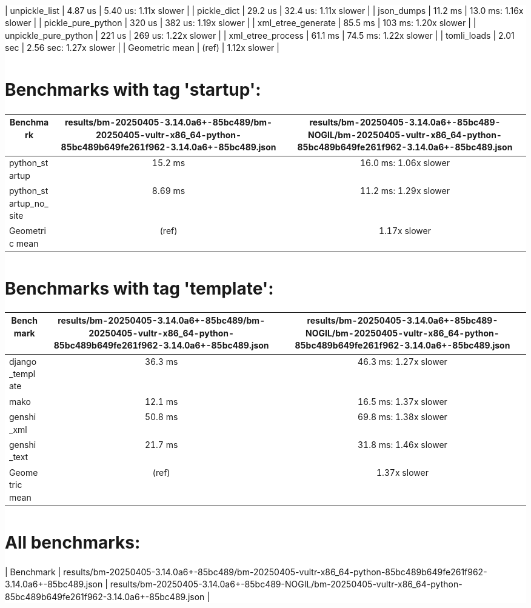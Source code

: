 | unpickle_list        | 4.87 us                                                                                                           | 5.40 us: 1.11x slower                                                                                                   |
| pickle_dict          | 29.2 us                                                                                                           | 32.4 us: 1.11x slower                                                                                                   |
| json_dumps           | 11.2 ms                                                                                                           | 13.0 ms: 1.16x slower                                                                                                   |
| pickle_pure_python   | 320 us                                                                                                            | 382 us: 1.19x slower                                                                                                    |
| xml_etree_generate   | 85.5 ms                                                                                                           | 103 ms: 1.20x slower                                                                                                    |
| unpickle_pure_python | 221 us                                                                                                            | 269 us: 1.22x slower                                                                                                    |
| xml_etree_process    | 61.1 ms                                                                                                           | 74.5 ms: 1.22x slower                                                                                                   |
| tomli_loads          | 2.01 sec                                                                                                          | 2.56 sec: 1.27x slower                                                                                                  |
| Geometric mean       | (ref)                                                                                                             | 1.12x slower                                                                                                            |

Benchmarks with tag 'startup':
==============================

| Benchmark              | results/bm-20250405-3.14.0a6+-85bc489/bm-20250405-vultr-x86_64-python-85bc489b649fe261f962-3.14.0a6+-85bc489.json | results/bm-20250405-3.14.0a6+-85bc489-NOGIL/bm-20250405-vultr-x86_64-python-85bc489b649fe261f962-3.14.0a6+-85bc489.json |
|------------------------|:-----------------------------------------------------------------------------------------------------------------:|:-----------------------------------------------------------------------------------------------------------------------:|
| python_startup         | 15.2 ms                                                                                                           | 16.0 ms: 1.06x slower                                                                                                   |
| python_startup_no_site | 8.69 ms                                                                                                           | 11.2 ms: 1.29x slower                                                                                                   |
| Geometric mean         | (ref)                                                                                                             | 1.17x slower                                                                                                            |

Benchmarks with tag 'template':
===============================

| Benchmark       | results/bm-20250405-3.14.0a6+-85bc489/bm-20250405-vultr-x86_64-python-85bc489b649fe261f962-3.14.0a6+-85bc489.json | results/bm-20250405-3.14.0a6+-85bc489-NOGIL/bm-20250405-vultr-x86_64-python-85bc489b649fe261f962-3.14.0a6+-85bc489.json |
|-----------------|:-----------------------------------------------------------------------------------------------------------------:|:-----------------------------------------------------------------------------------------------------------------------:|
| django_template | 36.3 ms                                                                                                           | 46.3 ms: 1.27x slower                                                                                                   |
| mako            | 12.1 ms                                                                                                           | 16.5 ms: 1.37x slower                                                                                                   |
| genshi_xml      | 50.8 ms                                                                                                           | 69.8 ms: 1.38x slower                                                                                                   |
| genshi_text     | 21.7 ms                                                                                                           | 31.8 ms: 1.46x slower                                                                                                   |
| Geometric mean  | (ref)                                                                                                             | 1.37x slower                                                                                                            |

All benchmarks:
===============

| Benchmark                  | results/bm-20250405-3.14.0a6+-85bc489/bm-20250405-vultr-x86_64-python-85bc489b649fe261f962-3.14.0a6+-85bc489.json | results/bm-20250405-3.14.0a6+-85bc489-NOGIL/bm-20250405-vultr-x86_64-python-85bc489b649fe261f962-3.14.0a6+-85bc489.json |